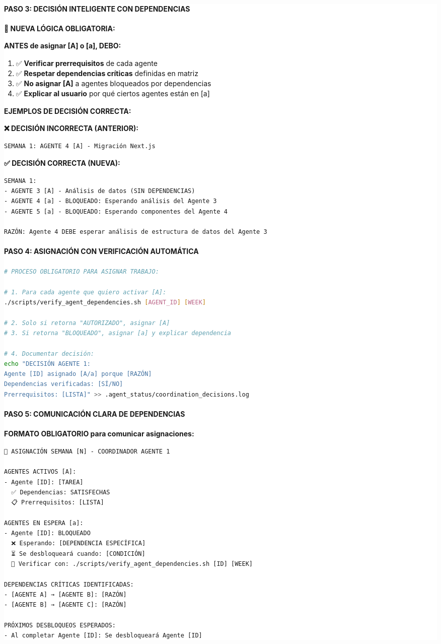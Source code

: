 #### **PASO 3: DECISIÓN INTELIGENTE CON DEPENDENCIAS**
**🚨 NUEVA LÓGICA OBLIGATORIA:**

**ANTES de asignar [A] o [a], DEBO:**
1. ✅ **Verificar prerrequisitos** de cada agente
2. ✅ **Respetar dependencias críticas** definidas en matriz
3. ✅ **No asignar [A]** a agentes bloqueados por dependencias
4. ✅ **Explicar al usuario** por qué ciertos agentes están en [a]

**EJEMPLOS DE DECISIÓN CORRECTA:**

**❌ DECISIÓN INCORRECTA (ANTERIOR):**
```
SEMANA 1: AGENTE 4 [A] - Migración Next.js
```

**✅ DECISIÓN CORRECTA (NUEVA):**
```
SEMANA 1: 
- AGENTE 3 [A] - Análisis de datos (SIN DEPENDENCIAS)
- AGENTE 4 [a] - BLOQUEADO: Esperando análisis del Agente 3
- AGENTE 5 [a] - BLOQUEADO: Esperando componentes del Agente 4

RAZÓN: Agente 4 DEBE esperar análisis de estructura de datos del Agente 3
```

#### **PASO 4: ASIGNACIÓN CON VERIFICACIÓN AUTOMÁTICA**
```bash
# PROCESO OBLIGATORIO PARA ASIGNAR TRABAJO:

# 1. Para cada agente que quiero activar [A]:
./scripts/verify_agent_dependencies.sh [AGENT_ID] [WEEK]

# 2. Solo si retorna "AUTORIZADO", asignar [A]
# 3. Si retorna "BLOQUEADO", asignar [a] y explicar dependencia

# 4. Documentar decisión:
echo "DECISIÓN AGENTE 1: 
Agente [ID] asignado [A/a] porque [RAZÓN]
Dependencias verificadas: [SÍ/NO]
Prerrequisitos: [LISTA]" >> .agent_status/coordination_decisions.log
```

#### **PASO 5: COMUNICACIÓN CLARA DE DEPENDENCIAS**
**FORMATO OBLIGATORIO para comunicar asignaciones:**

```
🎯 ASIGNACIÓN SEMANA [N] - COORDINADOR AGENTE 1

AGENTES ACTIVOS [A]:
- Agente [ID]: [TAREA] 
  ✅ Dependencias: SATISFECHAS
  📋 Prerrequisitos: [LISTA]

AGENTES EN ESPERA [a]:
- Agente [ID]: BLOQUEADO
  ❌ Esperando: [DEPENDENCIA ESPECÍFICA]
  ⏳ Se desbloqueará cuando: [CONDICIÓN]
  🔄 Verificar con: ./scripts/verify_agent_dependencies.sh [ID] [WEEK]

DEPENDENCIAS CRÍTICAS IDENTIFICADAS:
- [AGENTE A] → [AGENTE B]: [RAZÓN]
- [AGENTE B] → [AGENTE C]: [RAZÓN]

PRÓXIMOS DESBLOQUEOS ESPERADOS:
- Al completar Agente [ID]: Se desbloqueará Agente [ID]
```
